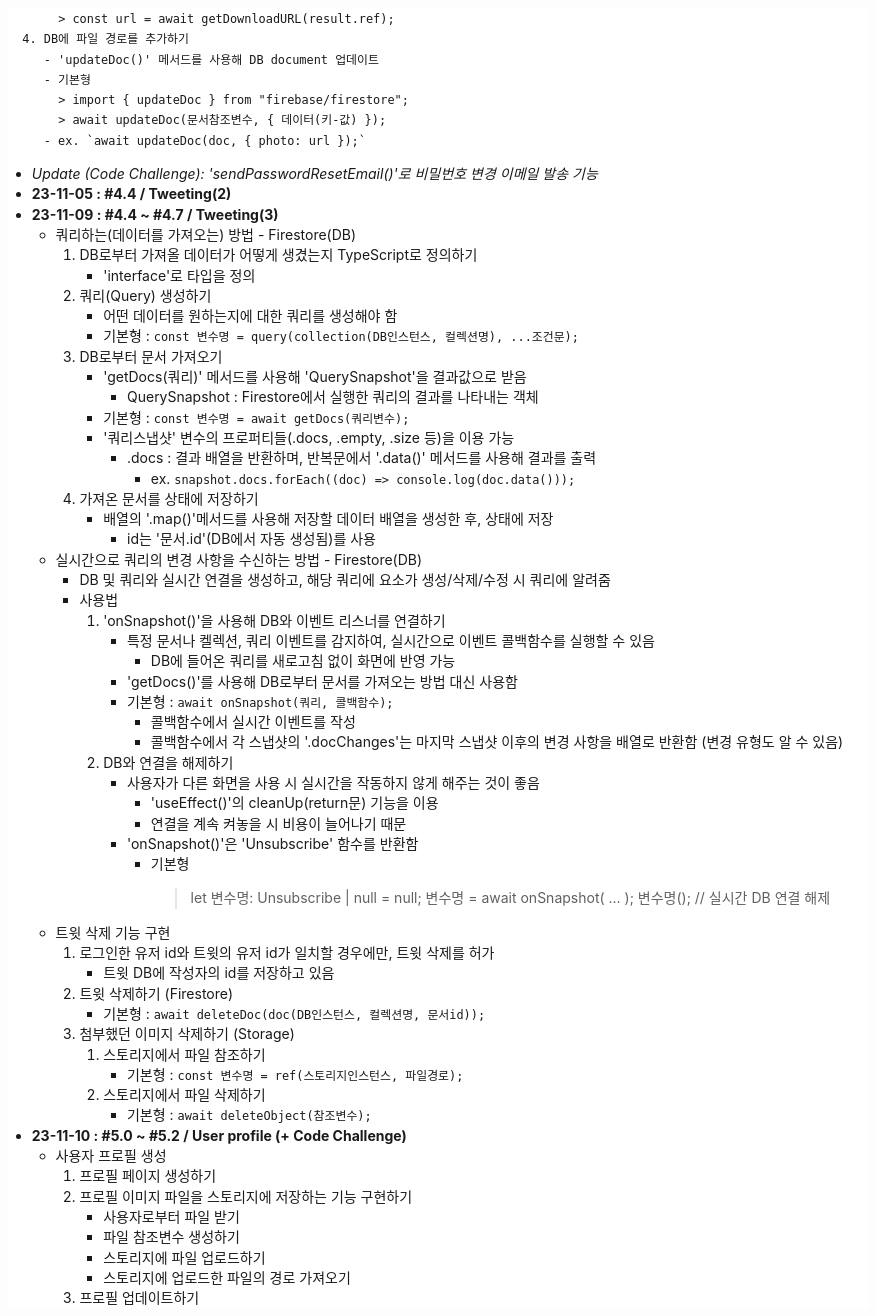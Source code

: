            > const url = await getDownloadURL(result.ref);
      4. DB에 파일 경로를 추가하기
         - 'updateDoc()' 메서드를 사용해 DB document 업데이트
         - 기본형
           > import { updateDoc } from "firebase/firestore";  
           > await updateDoc(문서참조변수, { 데이터(키-값) });
         - ex. `await updateDoc(doc, { photo: url });`
  - _Update (Code Challenge): 'sendPasswordResetEmail()'로 비밀번호 변경 이메일 발송 기능_
- **23-11-05 : #4.4 / Tweeting(2)**
- **23-11-09 : #4.4 ~ #4.7 / Tweeting(3)**
  - 쿼리하는(데이터를 가져오는) 방법 - Firestore(DB)
    1. DB로부터 가져올 데이터가 어떻게 생겼는지 TypeScript로 정의하기
       - 'interface'로 타입을 정의
    2. 쿼리(Query) 생성하기
       - 어떤 데이터를 원하는지에 대한 쿼리를 생성해야 함
       - 기본형 : `const 변수명 = query(collection(DB인스턴스, 컬렉션명), ...조건문);`
    3. DB로부터 문서 가져오기
       - 'getDocs(쿼리)' 메서드를 사용해 'QuerySnapshot'을 결과값으로 받음
         - QuerySnapshot : Firestore에서 실행한 쿼리의 결과를 나타내는 객체
       - 기본형 : `const 변수명 = await getDocs(쿼리변수);`
       - '쿼리스냅샷' 변수의 프로퍼티들(.docs, .empty, .size 등)을 이용 가능
         - .docs : 결과 배열을 반환하며, 반복문에서 '.data()' 메서드를 사용해 결과를 출력
           - ex. `snapshot.docs.forEach((doc) => console.log(doc.data()));`
    4. 가져온 문서를 상태에 저장하기
       - 배열의 '.map()'메서드를 사용해 저장할 데이터 배열을 생성한 후, 상태에 저장
         - id는 '문서.id'(DB에서 자동 생성됨)를 사용
  - 실시간으로 쿼리의 변경 사항을 수신하는 방법 - Firestore(DB)
    - DB 및 쿼리와 실시간 연결을 생성하고, 해당 쿼리에 요소가 생성/삭제/수정 시 쿼리에 알려줌
    - 사용법
      1. 'onSnapshot()'을 사용해 DB와 이벤트 리스너를 연결하기
         - 특정 문서나 켈렉션, 쿼리 이벤트를 감지하여, 실시간으로 이벤트 콜백함수를 실행할 수 있음
           - DB에 들어온 쿼리를 새로고침 없이 화면에 반영 가능
         - 'getDocs()'를 사용해 DB로부터 문서를 가져오는 방법 대신 사용함
         - 기본형 : `await onSnapshot(쿼리, 콜백함수);`
           - 콜백함수에서 실시간 이벤트를 작성
           - 콜백함수에서 각 스냅샷의 '.docChanges'는 마지막 스냅샷 이후의 변경 사항을 배열로 반환함 (변경 유형도 알 수 있음)
      2. DB와 연결을 해제하기
         - 사용자가 다른 화면을 사용 시 실시간을 작동하지 않게 해주는 것이 좋음
           - 'useEffect()'의 cleanUp(return문) 기능을 이용
           - 연결을 계속 켜놓을 시 비용이 늘어나기 때문
         - 'onSnapshot()'은 'Unsubscribe' 함수를 반환함
           - 기본형
             > let 변수명: Unsubscribe | null = null;
             > 변수명 = await onSnapshot( ... );
             > 변수명(); // 실시간 DB 연결 해제
  - 트윗 삭제 기능 구현
    1. 로그인한 유저 id와 트윗의 유저 id가 일치할 경우에만, 트윗 삭제를 허가
       - 트윗 DB에 작성자의 id를 저장하고 있음
    2. 트윗 삭제하기 (Firestore)
       - 기본형 : `await deleteDoc(doc(DB인스턴스, 컬렉션명, 문서id));`
    3. 첨부했던 이미지 삭제하기 (Storage)
       1. 스토리지에서 파일 참조하기
          - 기본형 : `const 변수명 = ref(스토리지인스턴스, 파일경로);`
       2. 스토리지에서 파일 삭제하기
          - 기본형 : `await deleteObject(참조변수);`
- **23-11-10 : #5.0 ~ #5.2 / User profile (+ Code Challenge)**
  - 사용자 프로필 생성
    1. 프로필 페이지 생성하기
    2. 프로필 이미지 파일을 스토리지에 저장하는 기능 구현하기
       - 사용자로부터 파일 받기
       - 파일 참조변수 생성하기
       - 스토리지에 파일 업로드하기
       - 스토리지에 업로드한 파일의 경로 가져오기
    3. 프로필 업데이트하기